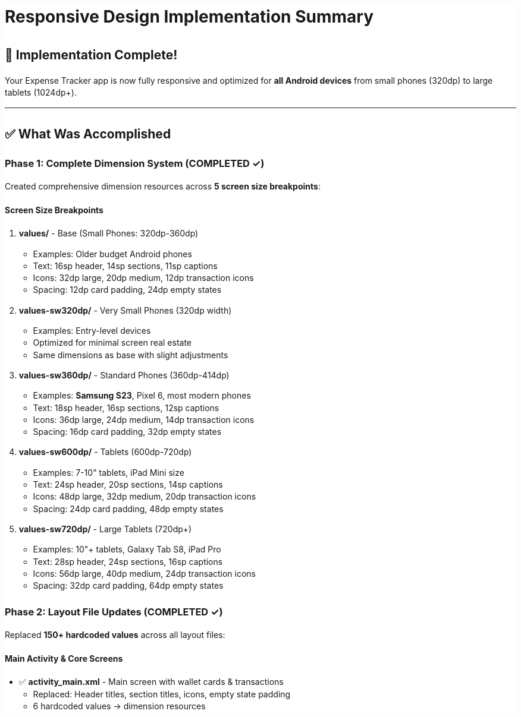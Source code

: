 # Responsive Design Implementation Summary

## 🎉 Implementation Complete!

Your Expense Tracker app is now fully responsive and optimized for **all Android devices** from small phones (320dp) to large tablets (1024dp+).

---

## ✅ What Was Accomplished

### Phase 1: Complete Dimension System (COMPLETED ✓)
Created comprehensive dimension resources across **5 screen size breakpoints**:

#### Screen Size Breakpoints
1. **values/** - Base (Small Phones: 320dp-360dp)
   - Examples: Older budget Android phones
   - Text: 16sp header, 14sp sections, 11sp captions
   - Icons: 32dp large, 20dp medium, 12dp transaction icons
   - Spacing: 12dp card padding, 24dp empty states

2. **values-sw320dp/** - Very Small Phones (320dp width)
   - Examples: Entry-level devices
   - Optimized for minimal screen real estate
   - Same dimensions as base with slight adjustments

3. **values-sw360dp/** - Standard Phones (360dp-414dp) 
   - Examples: **Samsung S23**, Pixel 6, most modern phones
   - Text: 18sp header, 16sp sections, 12sp captions
   - Icons: 36dp large, 24dp medium, 14dp transaction icons
   - Spacing: 16dp card padding, 32dp empty states

4. **values-sw600dp/** - Tablets (600dp-720dp)
   - Examples: 7-10" tablets, iPad Mini size
   - Text: 24sp header, 20sp sections, 14sp captions
   - Icons: 48dp large, 32dp medium, 20dp transaction icons
   - Spacing: 24dp card padding, 48dp empty states

5. **values-sw720dp/** - Large Tablets (720dp+)
   - Examples: 10"+ tablets, Galaxy Tab S8, iPad Pro
   - Text: 28sp header, 24sp sections, 16sp captions
   - Icons: 56dp large, 40dp medium, 24dp transaction icons
   - Spacing: 32dp card padding, 64dp empty states

### Phase 2: Layout File Updates (COMPLETED ✓)
Replaced **150+ hardcoded values** across all layout files:

#### Main Activity & Core Screens
- ✅ **activity_main.xml** - Main screen with wallet cards & transactions
  - Replaced: Header titles, section titles, icons, empty state padding
  - 6 hardcoded values → dimension resources

